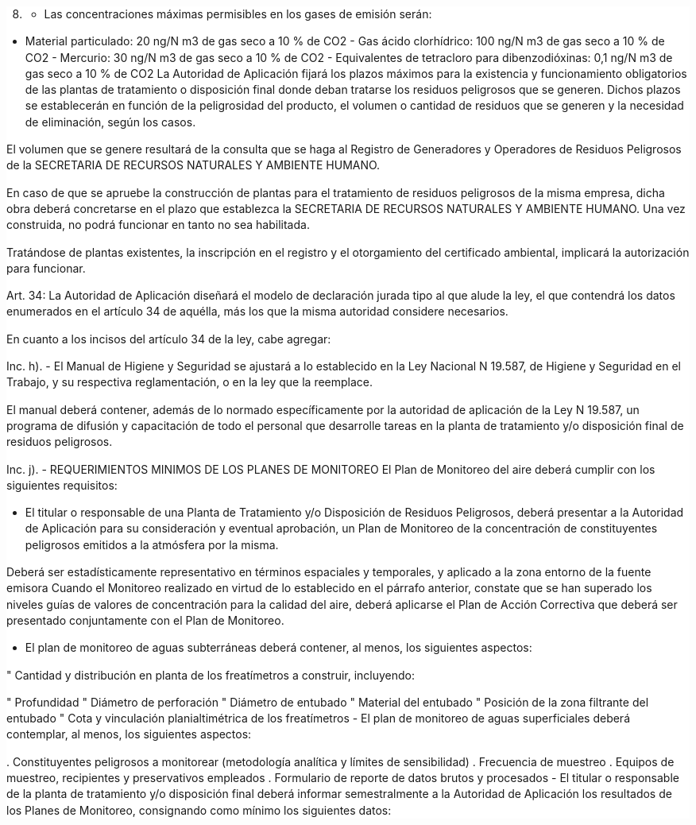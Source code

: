8. - Las concentraciones máximas permisibles en los gases de emisión serán:

- Material particulado: 20 ng/N m3 de gas seco a 10 % de CO2 - Gas ácido clorhídrico: 100 ng/N m3 de gas seco a 10 % de CO2 - Mercurio: 30 ng/N m3 de gas seco a 10 % de CO2 - Equivalentes de tetracloro para dibenzodióxinas: 0,1 ng/N m3 de gas seco a 10 % de CO2 La Autoridad de Aplicación fijará los plazos máximos para la existencia y funcionamiento obligatorios de las plantas de tratamiento o disposición final donde deban tratarse los residuos peligrosos que se generen. Dichos plazos se establecerán en función de la peligrosidad del producto, el volumen o cantidad de residuos que se generen y la necesidad de eliminación, según los casos.

El volumen que se genere resultará de la consulta que se haga al Registro de Generadores y Operadores de Residuos Peligrosos de la SECRETARIA DE RECURSOS NATURALES Y AMBIENTE HUMANO.

En caso de que se apruebe la construcción de plantas para el tratamiento de residuos peligrosos de la misma empresa, dicha obra deberá concretarse en el plazo que establezca la SECRETARIA DE RECURSOS NATURALES Y AMBIENTE HUMANO. Una vez construida, no podrá funcionar en tanto no sea habilitada.

Tratándose de plantas existentes, la inscripción en el registro y el otorgamiento del certificado ambiental, implicará la autorización para funcionar.

<a id="34"></a>
Art. 34: La Autoridad de Aplicación diseñará el modelo de declaración jurada tipo al que alude la ley, el que contendrá los datos enumerados en el artículo 34 de aquélla, más los que la misma autoridad considere necesarios.

En cuanto a los incisos del artículo 34 de la ley, cabe agregar:

Inc. h). - El Manual de Higiene y Seguridad se ajustará a lo establecido en la Ley Nacional N 19.587, de Higiene y Seguridad en el Trabajo, y su respectiva reglamentación, o en la ley que la reemplace.

El manual deberá contener, además de lo normado específicamente por la autoridad de aplicación de la Ley N 19.587, un programa de difusión y capacitación de todo el personal que desarrolle tareas en la planta de tratamiento y/o disposición final de residuos peligrosos.

Inc. j). - REQUERIMIENTOS MINIMOS DE LOS PLANES DE MONITOREO El Plan de Monitoreo del aire deberá cumplir con los siguientes requisitos:

- El titular o responsable de una Planta de Tratamiento y/o Disposición de Residuos Peligrosos, deberá presentar a la Autoridad de Aplicación para su consideración y eventual aprobación, un Plan de Monitoreo de la concentración de constituyentes peligrosos emitidos a la atmósfera por la misma.

Deberá ser estadísticamente representativo en términos espaciales y temporales, y aplicado a la zona entorno de la fuente emisora Cuando el Monitoreo realizado en virtud de lo establecido en el párrafo anterior, constate que se han superado los niveles guías de valores de concentración para la calidad del aire, deberá aplicarse el Plan de Acción Correctiva que deberá ser presentado conjuntamente con el Plan de Monitoreo.

- El plan de monitoreo de aguas subterráneas deberá contener, al menos, los siguientes aspectos:

" Cantidad y distribución en planta de los freatímetros a construir, incluyendo:

" Profundidad " Diámetro de perforación " Diámetro de entubado " Material del entubado " Posición de la zona filtrante del entubado " Cota y vinculación planialtimétrica de los freatímetros - El plan de monitoreo de aguas superficiales deberá contemplar, al menos, los siguientes aspectos:

. Constituyentes peligrosos a monitorear (metodología analítica y límites de sensibilidad) . Frecuencia de muestreo . Equipos de muestreo, recipientes y preservativos empleados . Formulario de reporte de datos brutos y procesados - El titular o responsable de la planta de tratamiento y/o disposición final deberá informar semestralmente a la Autoridad de Aplicación los resultados de los Planes de Monitoreo, consignando como mínimo los siguientes datos:
